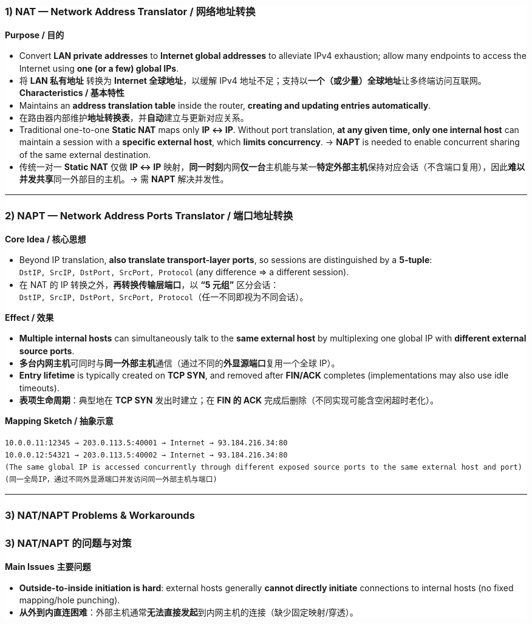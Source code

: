 ### 1) NAT — Network Address Translator / 网络地址转换

**Purpose / 目的**  
- Convert **LAN private addresses** to **Internet global addresses** to alleviate IPv4 exhaustion; allow many endpoints to access the Internet using **one (or a few) global IPs**.  
- 将 **LAN 私有地址** 转换为 **Internet 全球地址**，以缓解 IPv4 地址不足；支持以**一个（或少量）全球地址**让多终端访问互联网。
**Characteristics / 基本特性**  
- Maintains an **address translation table** inside the router, **creating and updating entries automatically**.  
- 在路由器内部维护**地址转换表**，并**自动**建立与更新对应关系。  
- Traditional one-to-one **Static NAT** maps only **IP ↔ IP**. Without port translation, **at any given time, only one internal host** can maintain a session with a **specific external host**, which **limits concurrency**. → **NAPT** is needed to enable concurrent sharing of the same external destination.  
- 传统一对一 **Static NAT** 仅做 **IP ↔ IP** 映射，**同一时刻**内网**仅一台**主机能与某一**特定外部主机**保持对应会话（不含端口复用），因此**难以并发共享**同一外部目的主机。→ 需 **NAPT** 解决并发性。

---

### 2) NAPT — Network Address **Ports** Translator / 端口地址转换

**Core Idea / 核心思想**  
- Beyond IP translation, **also translate transport-layer ports**, so sessions are distinguished by a **5-tuple**:  
  `DstIP, SrcIP, DstPort, SrcPort, Protocol` (any difference ⇒ a different session).  
- 在 NAT 的 IP 转换之外，**再转换传输层端口**，以 **“5 元组”** 区分会话：  
  `DstIP, SrcIP, DstPort, SrcPort, Protocol`（任一不同即视为不同会话）。
  
**Effect / 效果**  
- **Multiple internal hosts** can simultaneously talk to the **same external host** by multiplexing one global IP with **different external source ports**.  
- **多台内网主机**可同时与**同一外部主机**通信（通过不同的**外显源端口**复用一个全球 IP）。  
- **Entry lifetime** is typically created on **TCP SYN**, and removed after **FIN/ACK** completes (implementations may also use idle timeouts).  
- **表项生命周期**：典型地在 **TCP SYN** 发出时建立；在 **FIN 的 ACK** 完成后删除（不同实现可能含空闲超时老化）。

**Mapping Sketch / 抽象示意**  

```
10.0.0.11:12345 → 203.0.113.5:40001 → Internet → 93.184.216.34:80
10.0.0.12:54321 → 203.0.113.5:40002 → Internet → 93.184.216.34:80
(The same global IP is accessed concurrently through different exposed source ports to the same external host and port)
(同一全局IP，通过不同外显源端口并发访问同一外部主机与端口)
```

---

### 3) NAT/NAPT Problems & Workarounds
### 3) NAT/NAPT 的问题与对策

**Main Issues**
**主要问题**
- **Outside-to-inside initiation is hard**: external hosts generally **cannot directly initiate** connections to internal hosts (no fixed mapping/hole punching).
- **从外到内直连困难**：外部主机通常**无法直接发起**到内网主机的连接（缺少固定映射/穿透）。
  